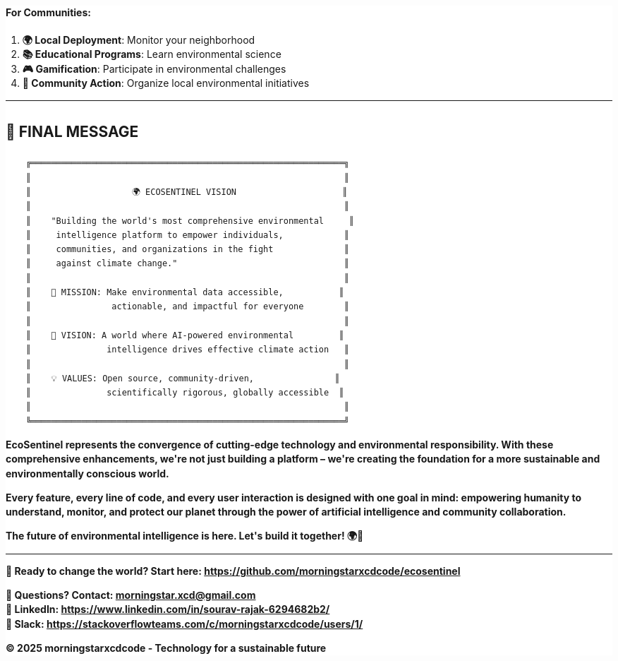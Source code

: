 #### **For Communities:**
1. **🌍 Local Deployment**: Monitor your neighborhood
2. **📚 Educational Programs**: Learn environmental science
3. **🎮 Gamification**: Participate in environmental challenges
4. **🤝 Community Action**: Organize local environmental initiatives

---

## 🌟 **FINAL MESSAGE**

```
    ╔══════════════════════════════════════════════════════════════╗
    ║                                                              ║
    ║                    🌍 ECOSENTINEL VISION                     ║
    ║                                                              ║
    ║    "Building the world's most comprehensive environmental     ║
    ║     intelligence platform to empower individuals,            ║
    ║     communities, and organizations in the fight              ║
    ║     against climate change."                                 ║
    ║                                                              ║
    ║    🎯 MISSION: Make environmental data accessible,           ║
    ║                actionable, and impactful for everyone        ║
    ║                                                              ║
    ║    🚀 VISION: A world where AI-powered environmental         ║
    ║               intelligence drives effective climate action   ║
    ║                                                              ║
    ║    💡 VALUES: Open source, community-driven,                ║
    ║               scientifically rigorous, globally accessible  ║
    ║                                                              ║
    ╚══════════════════════════════════════════════════════════════╝
```

**EcoSentinel represents the convergence of cutting-edge technology and environmental responsibility. With these comprehensive enhancements, we're not just building a platform – we're creating the foundation for a more sustainable and environmentally conscious world.**

**Every feature, every line of code, and every user interaction is designed with one goal in mind: empowering humanity to understand, monitor, and protect our planet through the power of artificial intelligence and community collaboration.**

**The future of environmental intelligence is here. Let's build it together! 🌍🚀**

---

**🌱 Ready to change the world? Start here: https://github.com/morningstarxcdcode/ecosentinel**

**📧 Questions? Contact: morningstar.xcd@gmail.com**  
**💼 LinkedIn: https://www.linkedin.com/in/sourav-rajak-6294682b2/**  
**💬 Slack: https://stackoverflowteams.com/c/morningstarxcdcode/users/1/**

**© 2025 morningstarxcdcode - Technology for a sustainable future**
